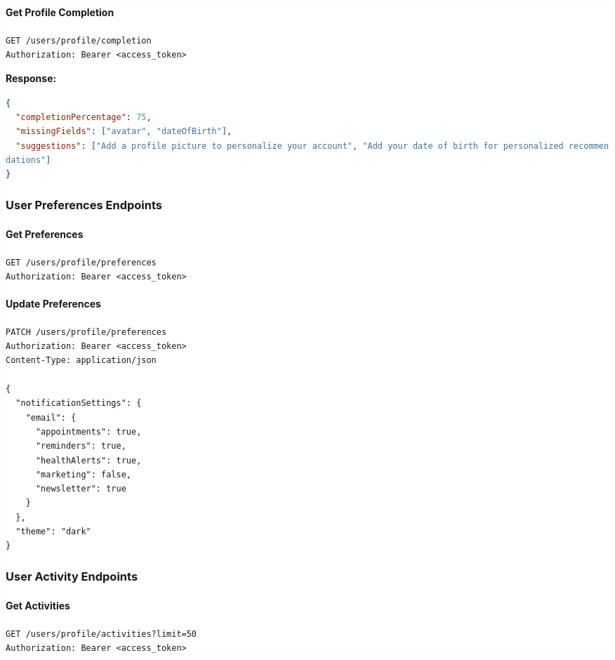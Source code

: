 #### Get Profile Completion

```http
GET /users/profile/completion
Authorization: Bearer <access_token>
```

**Response:**

```json
{
  "completionPercentage": 75,
  "missingFields": ["avatar", "dateOfBirth"],
  "suggestions": ["Add a profile picture to personalize your account", "Add your date of birth for personalized recommendations"]
}
```

### User Preferences Endpoints

#### Get Preferences

```http
GET /users/profile/preferences
Authorization: Bearer <access_token>
```

#### Update Preferences

```http
PATCH /users/profile/preferences
Authorization: Bearer <access_token>
Content-Type: application/json

{
  "notificationSettings": {
    "email": {
      "appointments": true,
      "reminders": true,
      "healthAlerts": true,
      "marketing": false,
      "newsletter": true
    }
  },
  "theme": "dark"
}
```

### User Activity Endpoints

#### Get Activities

```http
GET /users/profile/activities?limit=50
Authorization: Bearer <access_token>
```

